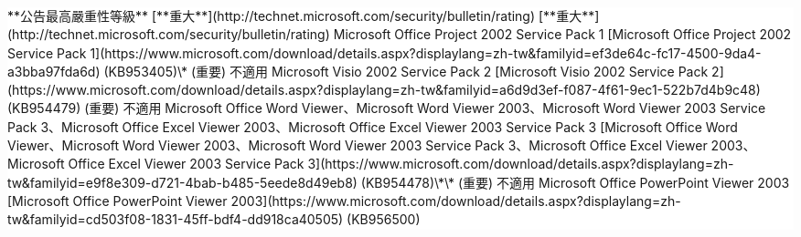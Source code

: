 </tr>
<tr>
<td style="border:1px solid black;">
**公告最高嚴重性等級**
</td>
<td style="border:1px solid black;">
[**重大**](http://technet.microsoft.com/security/bulletin/rating)
</td>
<td style="border:1px solid black;">
[**重大**](http://technet.microsoft.com/security/bulletin/rating)
</td>
</tr>
<tr class="alternateRow">
<td style="border:1px solid black;">
Microsoft Office Project 2002 Service Pack 1
</td>
<td style="border:1px solid black;">
[Microsoft Office Project 2002 Service Pack 1](https://www.microsoft.com/download/details.aspx?displaylang=zh-tw&familyid=ef3de64c-fc17-4500-9da4-a3bba97fda6d)  
(KB953405)\*  
(重要)
</td>
<td style="border:1px solid black;">
不適用
</td>
</tr>
<tr>
<td style="border:1px solid black;">
Microsoft Visio 2002 Service Pack 2
</td>
<td style="border:1px solid black;">
[Microsoft Visio 2002 Service Pack 2](https://www.microsoft.com/download/details.aspx?displaylang=zh-tw&familyid=a6d9d3ef-f087-4f61-9ec1-522b7d4b9c48)  
(KB954479)  
(重要)
</td>
<td style="border:1px solid black;">
不適用
</td>
</tr>
<tr class="alternateRow">
<td style="border:1px solid black;">
Microsoft Office Word Viewer、Microsoft Word Viewer 2003、Microsoft Word Viewer 2003 Service Pack 3、Microsoft Office Excel Viewer 2003、Microsoft Office Excel Viewer 2003 Service Pack 3
</td>
<td style="border:1px solid black;">
[Microsoft Office Word Viewer、Microsoft Word Viewer 2003、Microsoft Word Viewer 2003 Service Pack 3、Microsoft Office Excel Viewer 2003、Microsoft Office Excel Viewer 2003 Service Pack 3](https://www.microsoft.com/download/details.aspx?displaylang=zh-tw&familyid=e9f8e309-d721-4bab-b485-5eede8d49eb8)  
(KB954478)\*\*  
(重要)
</td>
<td style="border:1px solid black;">
不適用
</td>
</tr>
<tr>
<td style="border:1px solid black;">
Microsoft Office PowerPoint Viewer 2003
</td>
<td style="border:1px solid black;">
[Microsoft Office PowerPoint Viewer 2003](https://www.microsoft.com/download/details.aspx?displaylang=zh-tw&familyid=cd503f08-1831-45ff-bdf4-dd918ca40505)  
(KB956500)  